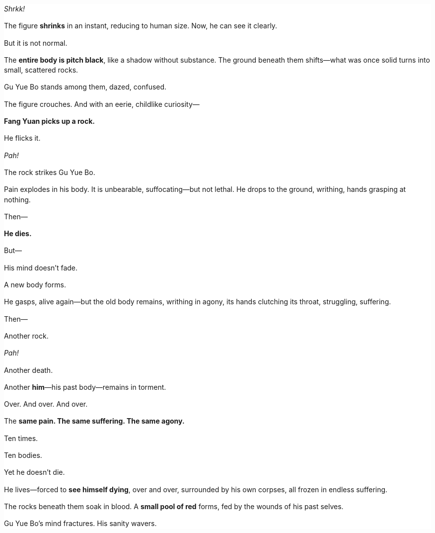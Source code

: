_Shrkk!_

The figure **shrinks** in an instant, reducing to human size. Now, he can see it clearly.

But it is not normal.

The **entire body is pitch black**, like a shadow without substance. The ground beneath them shifts—what was once solid turns into small, scattered rocks.

Gu Yue Bo stands among them, dazed, confused.

The figure crouches. And with an eerie, childlike curiosity—

**Fang Yuan picks up a rock.**

He flicks it.

_Pah!_

The rock strikes Gu Yue Bo.

Pain explodes in his body. It is unbearable, suffocating—but not lethal. He drops to the ground, writhing, hands grasping at nothing.

Then—

**He dies.**

But—

His mind doesn’t fade.

A new body forms.

He gasps, alive again—but the old body remains, writhing in agony, its hands clutching its throat, struggling, suffering.

Then—

Another rock.

_Pah!_

Another death.

Another **him**—his past body—remains in torment.

Over. And over. And over.

The **same pain. The same suffering. The same agony.**

Ten times.

Ten bodies.

Yet he doesn’t die.

He lives—forced to **see himself dying**, over and over, surrounded by his own corpses, all frozen in endless suffering.

The rocks beneath them soak in blood. A **small pool of red** forms, fed by the wounds of his past selves.

Gu Yue Bo’s mind fractures. His sanity wavers.
